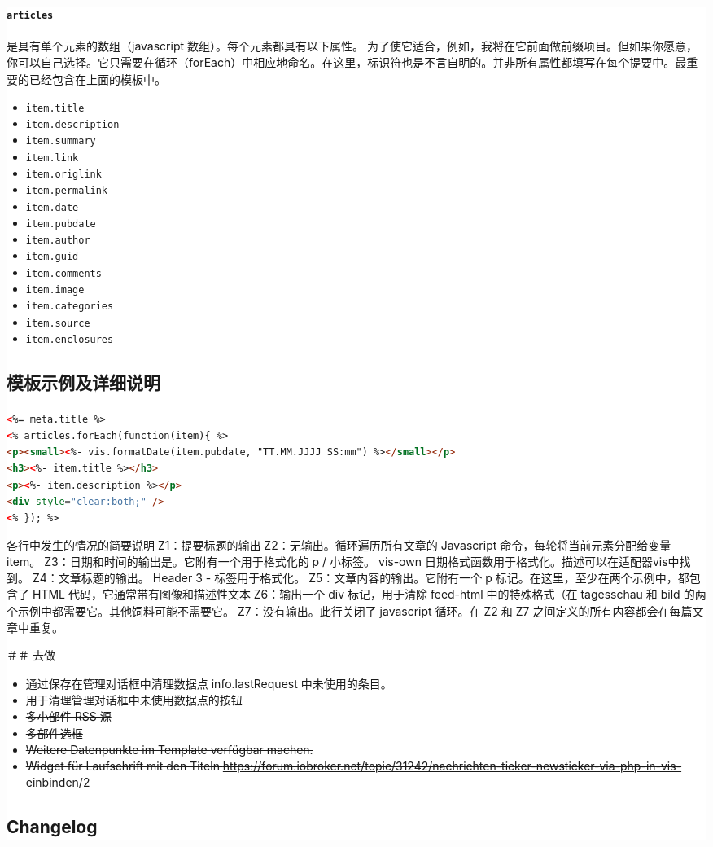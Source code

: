 #### `articles`
是具有单个元素的数组（javascript 数组）。每个元素都具有以下属性。
为了使它适合，例如，我将在它前面做前缀项目。但如果你愿意，你可以自己选择。它只需要在循环（forEach）中相应地命名。在这里，标识符也是不言自明的。并非所有属性都填写在每个提要中。最重要的已经包含在上面的模板中。

* `item.title`
* `item.description`
* `item.summary`
* `item.link`
* `item.origlink`
* `item.permalink`
* `item.date`
* `item.pubdate`
* `item.author`
* `item.guid`
* `item.comments`
* `item.image`
* `item.categories`
* `item.source`
* `item.enclosures`

## 模板示例及详细说明
```html
<%= meta.title %>
<% articles.forEach(function(item){ %>
<p><small><%- vis.formatDate(item.pubdate, "TT.MM.JJJJ SS:mm") %></small></p>
<h3><%- item.title %></h3>
<p><%- item.description %></p>
<div style="clear:both;" />
<% }); %>
```

各行中发生的情况的简要说明 Z1：提要标题的输出 Z2：无输出。循环遍历所有文章的 Javascript 命令，每轮将当前元素分配给变量 item。
Z3：日期和时间的输出是。它附有一个用于格式化的 p / 小标签。 vis-own 日期格式函数用于格式化。描述可以在适配器vis中找到。
Z4：文章标题的输出。 Header 3 - 标签用于格式化。
Z5：文章内容的输出。它附有一个 p 标记。在这里，至少在两个示例中，都包含了 HTML 代码，它通常带有图像和描述性文本 Z6：输出一个 div 标记，用于清除 feed-html 中的特殊格式（在 tagesschau 和 bild 的两个示例中都需要它。其他饲料可能不需要它。
Z7：没有输出。此行关闭了 javascript 循环。在 Z2 和 Z7 之间定义的所有内容都会在每篇文章中重复。

＃＃ 去做
* 通过保存在管理对话框中清理数据点 info.lastRequest 中未使用的条目。
* 用于清理管理对话框中未使用数据点的按钮
* ~~多小部件 RSS 源~~
* ~~多部件选框~~
* ~~Weitere Datenpunkte im Template verfügbar machen.~~
* ~~Widget für Laufschrift mit den Titeln <https://forum.iobroker.net/topic/31242/nachrichten-ticker-newsticker-via-php-in-vis-einbinden/2>~~

## Changelog


